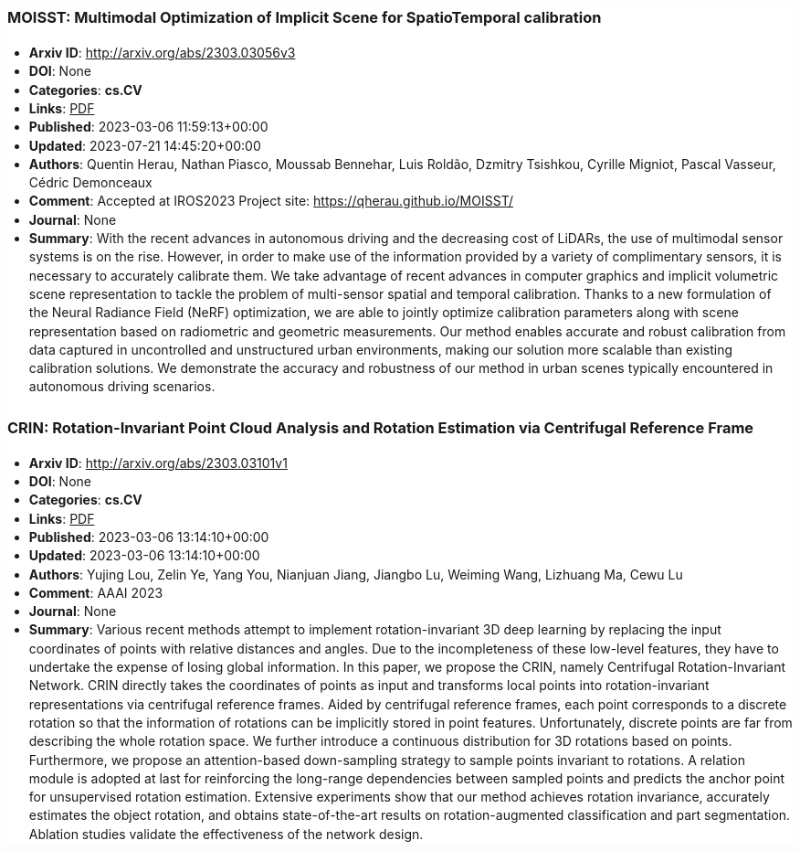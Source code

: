 

### MOISST: Multimodal Optimization of Implicit Scene for SpatioTemporal calibration
- **Arxiv ID**: http://arxiv.org/abs/2303.03056v3
- **DOI**: None
- **Categories**: **cs.CV**
- **Links**: [PDF](http://arxiv.org/pdf/2303.03056v3)
- **Published**: 2023-03-06 11:59:13+00:00
- **Updated**: 2023-07-21 14:45:20+00:00
- **Authors**: Quentin Herau, Nathan Piasco, Moussab Bennehar, Luis Roldão, Dzmitry Tsishkou, Cyrille Migniot, Pascal Vasseur, Cédric Demonceaux
- **Comment**: Accepted at IROS2023 Project site: https://qherau.github.io/MOISST/
- **Journal**: None
- **Summary**: With the recent advances in autonomous driving and the decreasing cost of LiDARs, the use of multimodal sensor systems is on the rise. However, in order to make use of the information provided by a variety of complimentary sensors, it is necessary to accurately calibrate them. We take advantage of recent advances in computer graphics and implicit volumetric scene representation to tackle the problem of multi-sensor spatial and temporal calibration. Thanks to a new formulation of the Neural Radiance Field (NeRF) optimization, we are able to jointly optimize calibration parameters along with scene representation based on radiometric and geometric measurements. Our method enables accurate and robust calibration from data captured in uncontrolled and unstructured urban environments, making our solution more scalable than existing calibration solutions. We demonstrate the accuracy and robustness of our method in urban scenes typically encountered in autonomous driving scenarios.



### CRIN: Rotation-Invariant Point Cloud Analysis and Rotation Estimation via Centrifugal Reference Frame
- **Arxiv ID**: http://arxiv.org/abs/2303.03101v1
- **DOI**: None
- **Categories**: **cs.CV**
- **Links**: [PDF](http://arxiv.org/pdf/2303.03101v1)
- **Published**: 2023-03-06 13:14:10+00:00
- **Updated**: 2023-03-06 13:14:10+00:00
- **Authors**: Yujing Lou, Zelin Ye, Yang You, Nianjuan Jiang, Jiangbo Lu, Weiming Wang, Lizhuang Ma, Cewu Lu
- **Comment**: AAAI 2023
- **Journal**: None
- **Summary**: Various recent methods attempt to implement rotation-invariant 3D deep learning by replacing the input coordinates of points with relative distances and angles. Due to the incompleteness of these low-level features, they have to undertake the expense of losing global information. In this paper, we propose the CRIN, namely Centrifugal Rotation-Invariant Network. CRIN directly takes the coordinates of points as input and transforms local points into rotation-invariant representations via centrifugal reference frames. Aided by centrifugal reference frames, each point corresponds to a discrete rotation so that the information of rotations can be implicitly stored in point features. Unfortunately, discrete points are far from describing the whole rotation space. We further introduce a continuous distribution for 3D rotations based on points. Furthermore, we propose an attention-based down-sampling strategy to sample points invariant to rotations. A relation module is adopted at last for reinforcing the long-range dependencies between sampled points and predicts the anchor point for unsupervised rotation estimation. Extensive experiments show that our method achieves rotation invariance, accurately estimates the object rotation, and obtains state-of-the-art results on rotation-augmented classification and part segmentation. Ablation studies validate the effectiveness of the network design.
